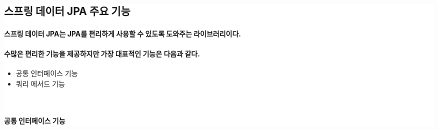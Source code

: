 ## 스프링 데이터 JPA 주요 기능
#### 스프링 데이터 JPA는 JPA를 편리하게 사용할 수 있도록 도와주는 라이브러리이다.
#### 수많은 편리한 기능을 제공하지만 가장 대표적인 기능은 다음과 같다.
* 공통 인터페이스 기능
* 쿼리 메서드 기능


<br>


#### **공통 인터페이스 기능**
